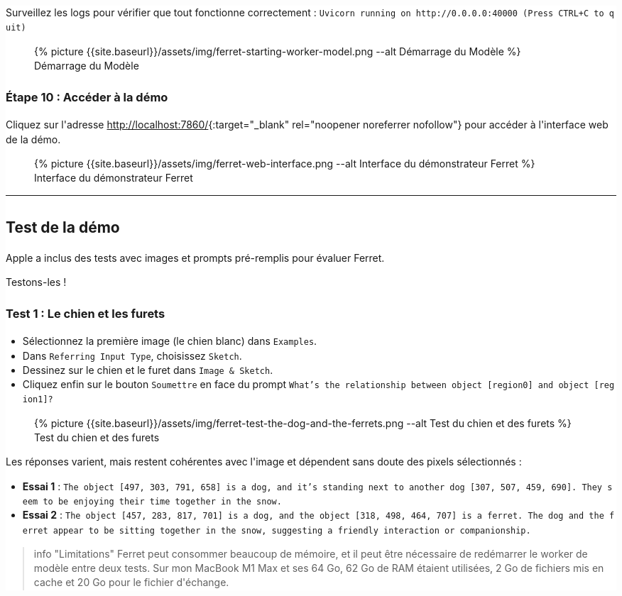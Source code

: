 Surveillez les logs pour vérifier que tout fonctionne correctement : `Uvicorn running on http://0.0.0.0:40000 (Press CTRL+C to quit)`

<figure class="article">
  {% picture {{site.baseurl}}/assets/img/ferret-starting-worker-model.png --alt Démarrage du Modèle %}
  <figcaption>Démarrage du Modèle</figcaption>
</figure>

### Étape 10 : Accéder à la démo

Cliquez sur l'adresse [http://localhost:7860/](http://localhost:7860/){:target="_blank" rel="noopener noreferrer nofollow"} pour accéder à l'interface web de la démo.

<figure class="article">
  {% picture {{site.baseurl}}/assets/img/ferret-web-interface.png --alt Interface du démonstrateur Ferret %}
  <figcaption>Interface du démonstrateur Ferret</figcaption>
</figure>


<hr class="hr-text" data-content="Test">

## Test de la démo

Apple a inclus des tests avec images et prompts pré-remplis pour évaluer Ferret.

Testons-les !

### Test 1 : Le chien et les furets

- Sélectionnez la première image (le chien blanc) dans `Examples`.
- Dans `Referring Input Type`, choisissez `Sketch`.
- Dessinez sur le chien et le furet dans `Image & Sketch`.
- Cliquez enfin sur le bouton `Soumettre` en face du prompt `What’s the relationship between object [region0] and object [region1]?`

<figure class="article">
  {% picture {{site.baseurl}}/assets/img/ferret-test-the-dog-and-the-ferrets.png --alt Test du chien et des furets %}
  <figcaption>Test du chien et des furets</figcaption>
</figure>

Les réponses varient, mais restent cohérentes avec l'image et dépendent sans doute des pixels sélectionnés :

- **Essai 1** : `The object [497, 303, 791, 658] is a dog, and it’s standing next to another dog [307, 507, 459, 690]. They seem to be enjoying their time together in the snow.`
- **Essai 2** : `The object [457, 283, 817, 701] is a dog, and the object [318, 498, 464, 707] is a ferret. The dog and the ferret appear to be sitting together in the snow, suggesting a friendly interaction or companionship.`

> info "Limitations"
> Ferret peut consommer beaucoup de mémoire, et il peut être nécessaire de redémarrer le worker de modèle entre deux tests.
> Sur mon MacBook M1 Max et ses 64 Go, 62 Go de RAM étaient utilisées, 2 Go de fichiers mis en cache et 20 Go pour le 
> fichier d'échange.
